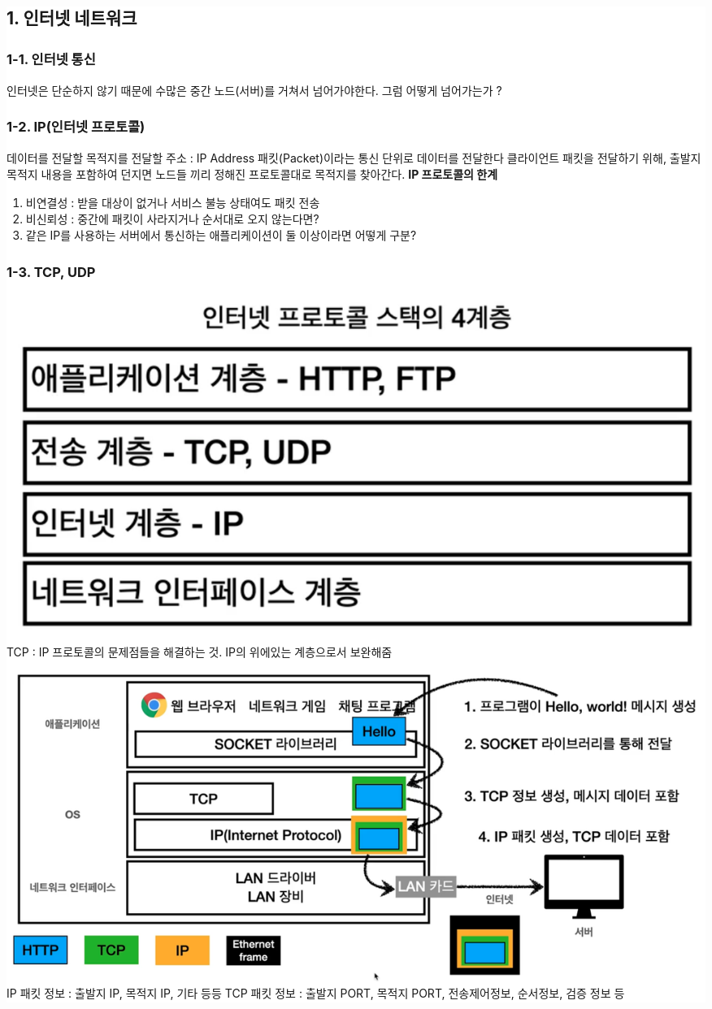 ## 1. 인터넷 네트워크
### 1-1. 인터넷 통신
인터넷은 단순하지 않기 때문에 수많은 중간 노드(서버)를 거쳐서 넘어가야한다.
그럼 어떻게 넘어가는가 ?
### 1-2. IP(인터넷 프로토콜)
데이터를 전달할 목적지를 전달할 주소 : IP Address
패킷(Packet)이라는 통신 단위로 데이터를 전달한다
클라이언트 패킷을 전달하기 위해, 출발지 목적지 내용을 포함하여 던지면 노드들 끼리 정해진 프로토콜대로 목적지를 찾아간다.
**IP 프로토콜의 한계**
1. 비연결성 : 받을 대상이 없거나 서비스 불능 상태여도 패킷 전송
2. 비신뢰성 : 중간에 패킷이 사라지거나 순서대로 오지 않는다면?
3. 같은 IP를 사용하는 서버에서 통신하는 애플리케이션이 둘 이상이라면 어떻게 구분?
### 1-3. TCP, UDP
![](attachment/6eb3b90af49496e7bc2e4f88fa81f9ca.png)
TCP : IP 프로토콜의 문제점들을 해결하는 것. IP의 위에있는 계층으로서 보완해줌
![](attachment/168106dbadad3a70ef2e0ab8407eb5c6.png)
IP 패킷 정보 : 출발지 IP, 목적지 IP, 기타 등등
TCP 패킷 정보 : 출발지 PORT, 목적지 PORT, 전송제어정보, 순서정보, 검증 정보 등
  
